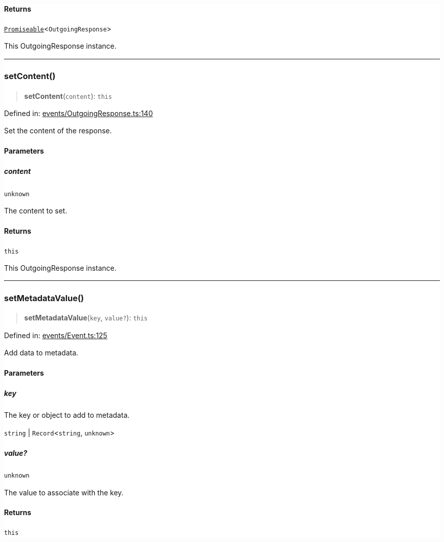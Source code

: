#### Returns

[`Promiseable`](../../../declarations/type-aliases/Promiseable.md)\<`OutgoingResponse`\>

This OutgoingResponse instance.

***

### setContent()

> **setContent**(`content`): `this`

Defined in: [events/OutgoingResponse.ts:140](https://github.com/stonemjs/core/blob/65c9e07f9d264b07f6e4091fcc29046b5ca8ea45/src/events/OutgoingResponse.ts#L140)

Set the content of the response.

#### Parameters

##### content

`unknown`

The content to set.

#### Returns

`this`

This OutgoingResponse instance.

***

### setMetadataValue()

> **setMetadataValue**(`key`, `value?`): `this`

Defined in: [events/Event.ts:125](https://github.com/stonemjs/core/blob/65c9e07f9d264b07f6e4091fcc29046b5ca8ea45/src/events/Event.ts#L125)

Add data to metadata.

#### Parameters

##### key

The key or object to add to metadata.

`string` | `Record`\<`string`, `unknown`\>

##### value?

`unknown`

The value to associate with the key.

#### Returns

`this`
